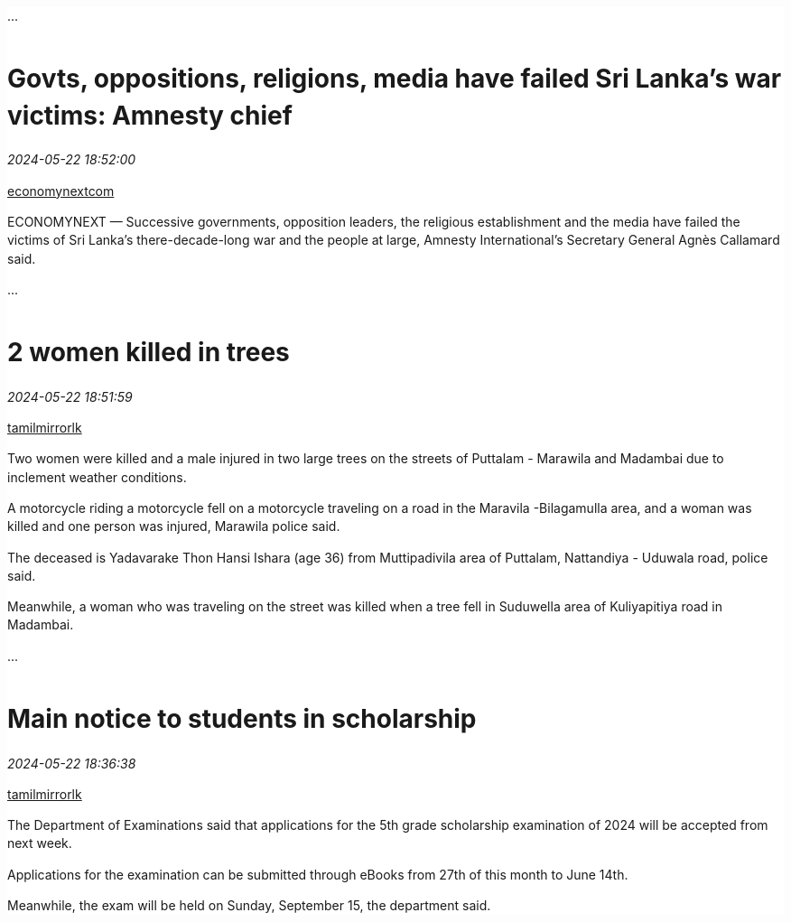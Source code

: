 ...



# Govts, oppositions, religions, media have failed Sri Lanka’s war victims: Amnesty chief

*2024-05-22 18:52:00*

[economynextcom](https://economynext.com/govts-oppositions-religions-media-have-failed-sri-lankas-war-victims-amnesty-chief-164331/)

ECONOMYNEXT — Successive governments, opposition leaders, the religious establishment and the media have failed the victims of Sri Lanka’s there-decade-long war and the people at large, Amnesty International’s Secretary General Agnès Callamard said.

...



# 2 women killed in trees

*2024-05-22 18:51:59*

[tamilmirrorlk](https://www.tamilmirror.lk/வடமேல்-வடமத்தி/மரங்கள்-விழுந்ததில்-2-பெண்கள்-பலி/94-337734)

Two women were killed and a male injured in two large trees on the streets of Puttalam - Marawila and Madambai due to inclement weather conditions.

A motorcycle riding a motorcycle fell on a motorcycle traveling on a road in the Maravila -Bilagamulla area, and a woman was killed and one person was injured, Marawila police said.

The deceased is Yadavarake Thon Hansi Ishara (age 36) from Muttipadivila area of Puttalam, Nattandiya - Uduwala road, police said.

Meanwhile, a woman who was traveling on the street was killed when a tree fell in Suduwella area of Kuliyapitiya road in Madambai.

...



# Main notice to students in scholarship

*2024-05-22 18:36:38*

[tamilmirrorlk](https://www.tamilmirror.lk/செய்திகள்/புலமைப்-பரிசில்-மாணவர்களுக்கு-முக்கிய-அறிவிப்பு/175-337733)

The Department of Examinations said that applications for the 5th grade scholarship examination of 2024 will be accepted from next week.

Applications for the examination can be submitted through eBooks from 27th of this month to June 14th.

Meanwhile, the exam will be held on Sunday, September 15, the department said.
